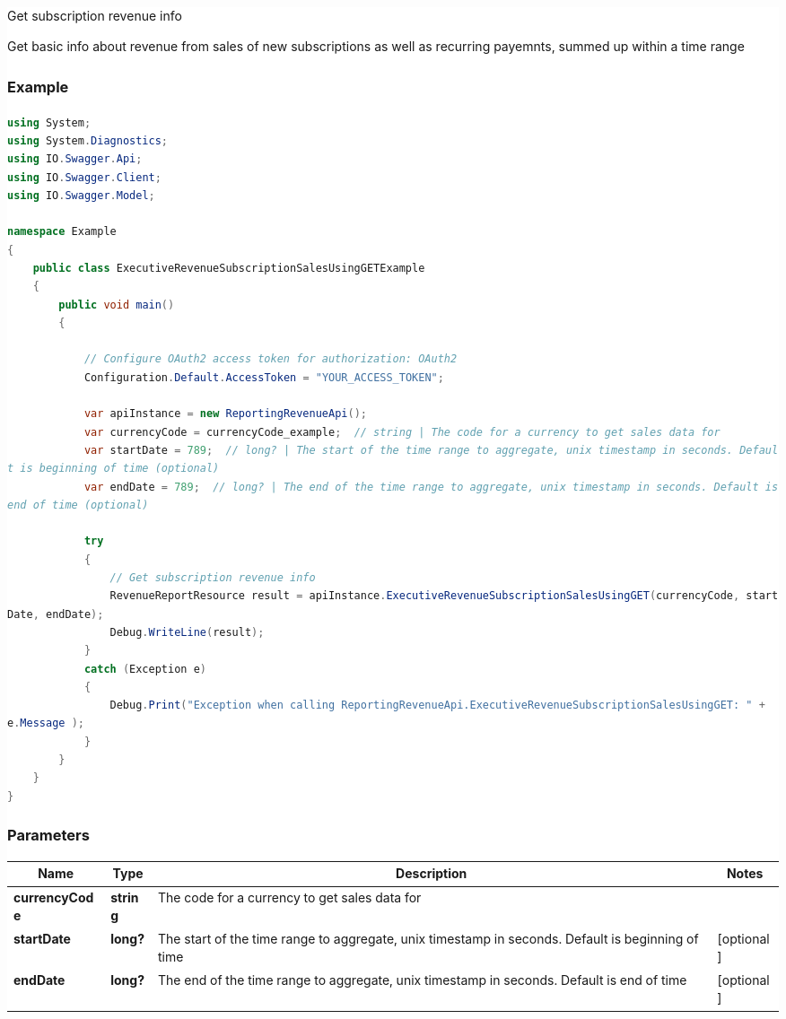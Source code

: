 Get subscription revenue info

Get basic info about revenue from sales of new subscriptions as well as recurring payemnts, summed up within a time range

### Example
```csharp
using System;
using System.Diagnostics;
using IO.Swagger.Api;
using IO.Swagger.Client;
using IO.Swagger.Model;

namespace Example
{
    public class ExecutiveRevenueSubscriptionSalesUsingGETExample
    {
        public void main()
        {
            
            // Configure OAuth2 access token for authorization: OAuth2
            Configuration.Default.AccessToken = "YOUR_ACCESS_TOKEN";

            var apiInstance = new ReportingRevenueApi();
            var currencyCode = currencyCode_example;  // string | The code for a currency to get sales data for
            var startDate = 789;  // long? | The start of the time range to aggregate, unix timestamp in seconds. Default is beginning of time (optional) 
            var endDate = 789;  // long? | The end of the time range to aggregate, unix timestamp in seconds. Default is end of time (optional) 

            try
            {
                // Get subscription revenue info
                RevenueReportResource result = apiInstance.ExecutiveRevenueSubscriptionSalesUsingGET(currencyCode, startDate, endDate);
                Debug.WriteLine(result);
            }
            catch (Exception e)
            {
                Debug.Print("Exception when calling ReportingRevenueApi.ExecutiveRevenueSubscriptionSalesUsingGET: " + e.Message );
            }
        }
    }
}
```

### Parameters

Name | Type | Description  | Notes
------------- | ------------- | ------------- | -------------
 **currencyCode** | **string**| The code for a currency to get sales data for | 
 **startDate** | **long?**| The start of the time range to aggregate, unix timestamp in seconds. Default is beginning of time | [optional] 
 **endDate** | **long?**| The end of the time range to aggregate, unix timestamp in seconds. Default is end of time | [optional] 
